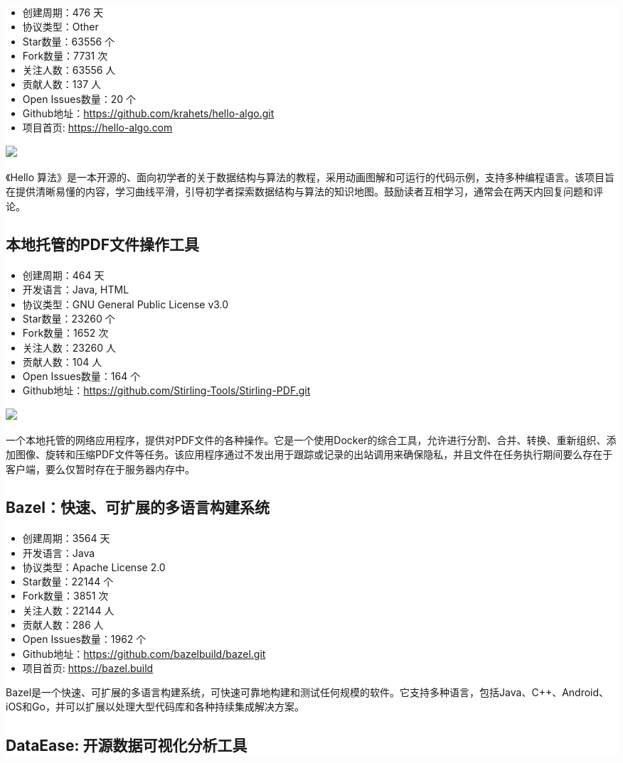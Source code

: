 * 创建周期：476 天
* 协议类型：Other
* Star数量：63556 个
* Fork数量：7731 次
* 关注人数：63556 人
* 贡献人数：137 人
* Open Issues数量：20 个
* Github地址：https://github.com/krahets/hello-algo.git
* 项目首页: https://hello-algo.com


![](/images/krahets-hello-algo-0.png)

《Hello 算法》是一本开源的、面向初学者的关于数据结构与算法的教程，采用动画图解和可运行的代码示例，支持多种编程语言。该项目旨在提供清晰易懂的内容，学习曲线平滑，引导初学者探索数据结构与算法的知识地图。鼓励读者互相学习，通常会在两天内回复问题和评论。

## 本地托管的PDF文件操作工具

* 创建周期：464 天
* 开发语言：Java, HTML
* 协议类型：GNU General Public License v3.0
* Star数量：23260 个
* Fork数量：1652 次
* 关注人数：23260 人
* 贡献人数：104 人
* Open Issues数量：164 个
* Github地址：https://github.com/Stirling-Tools/Stirling-PDF.git


![](/images/stirling-tools-stirling-pdf-0.png)

一个本地托管的网络应用程序，提供对PDF文件的各种操作。它是一个使用Docker的综合工具，允许进行分割、合并、转换、重新组织、添加图像、旋转和压缩PDF文件等任务。该应用程序通过不发出用于跟踪或记录的出站调用来确保隐私，并且文件在任务执行期间要么存在于客户端，要么仅暂时存在于服务器内存中。

## Bazel：快速、可扩展的多语言构建系统

* 创建周期：3564 天
* 开发语言：Java
* 协议类型：Apache License 2.0
* Star数量：22144 个
* Fork数量：3851 次
* 关注人数：22144 人
* 贡献人数：286 人
* Open Issues数量：1962 个
* Github地址：https://github.com/bazelbuild/bazel.git
* 项目首页: https://bazel.build


Bazel是一个快速、可扩展的多语言构建系统，可快速可靠地构建和测试任何规模的软件。它支持多种语言，包括Java、C++、Android、iOS和Go，并可以扩展以处理大型代码库和各种持续集成解决方案。

## DataEase: 开源数据可视化分析工具
